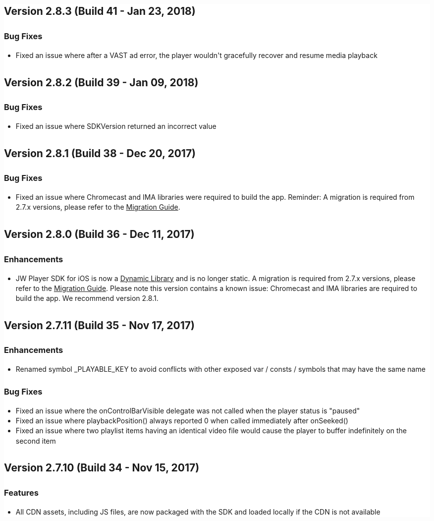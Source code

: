 <a name="2-8-3"></a>
## Version 2.8.3 (Build 41 - Jan 23, 2018)
### Bug Fixes
* Fixed an issue where after a VAST ad error, the player wouldn't gracefully recover and resume media playback

<a name="2-8-2"></a>
## Version 2.8.2 (Build 39 - Jan 09, 2018)
### Bug Fixes
* Fixed an issue where SDKVersion returned an incorrect value

<a name="2-8-1"></a>
## Version 2.8.1 (Build 38 - Dec 20, 2017)
### Bug Fixes
* Fixed an issue where Chromecast and IMA libraries were required to build the app. Reminder: A migration is required from 2.7.x versions, please refer to the [Migration Guide](https://developer.jwplayer.com/sdk/ios/docs/developer-guide/troubleshooting/migration/).

<a name="2-8-0"></a>
## Version 2.8.0 (Build 36 - Dec 11, 2017)
### Enhancements
* JW Player SDK for iOS is now a [Dynamic Library](https://developer.apple.com/library/content/documentation/DeveloperTools/Conceptual/DynamicLibraries/100-Articles/OverviewOfDynamicLibraries.html) and is no longer static. A migration is required from 2.7.x versions, please refer to the [Migration Guide](https://developer.jwplayer.com/sdk/ios/docs/developer-guide/troubleshooting/migration/). Please note this version contains a known issue: Chromecast and IMA libraries are required to build the app. We recommend version 2.8.1.

<a name="2-7-11"></a>
## Version 2.7.11 (Build 35 - Nov 17, 2017)
### Enhancements
* Renamed symbol _PLAYABLE_KEY to avoid conflicts with other exposed var / consts / symbols that may have the same name

### Bug Fixes
* Fixed an issue where the onControlBarVisible delegate was not called when the player status is "paused"
* Fixed an issue where playbackPosition() always reported 0 when called immediately after onSeeked()
* Fixed an issue where two playlist items having an identical video file would cause the player to buffer indefinitely on the second item

<a name="2-7-10"></a>
## Version 2.7.10 (Build 34 - Nov 15, 2017)
### Features
* All CDN assets, including JS files, are now packaged with the SDK and loaded locally if the CDN is not available
